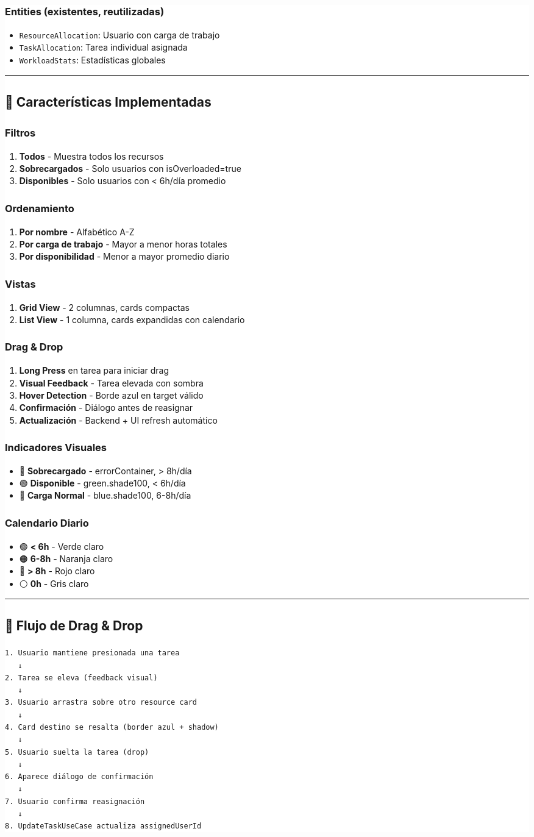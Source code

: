 ### Entities (existentes, reutilizadas)
- `ResourceAllocation`: Usuario con carga de trabajo
- `TaskAllocation`: Tarea individual asignada
- `WorkloadStats`: Estadísticas globales

---

## 🎨 Características Implementadas

### Filtros
1. **Todos** - Muestra todos los recursos
2. **Sobrecargados** - Solo usuarios con isOverloaded=true
3. **Disponibles** - Solo usuarios con < 6h/día promedio

### Ordenamiento
1. **Por nombre** - Alfabético A-Z
2. **Por carga de trabajo** - Mayor a menor horas totales
3. **Por disponibilidad** - Menor a mayor promedio diario

### Vistas
1. **Grid View** - 2 columnas, cards compactas
2. **List View** - 1 columna, cards expandidas con calendario

### Drag & Drop
1. **Long Press** en tarea para iniciar drag
2. **Visual Feedback** - Tarea elevada con sombra
3. **Hover Detection** - Borde azul en target válido
4. **Confirmación** - Diálogo antes de reasignar
5. **Actualización** - Backend + UI refresh automático

### Indicadores Visuales
- 🔴 **Sobrecargado** - errorContainer, > 8h/día
- 🟢 **Disponible** - green.shade100, < 6h/día
- 🔵 **Carga Normal** - blue.shade100, 6-8h/día

### Calendario Diario
- 🟢 **< 6h** - Verde claro
- 🟠 **6-8h** - Naranja claro
- 🔴 **> 8h** - Rojo claro
- ⚪ **0h** - Gris claro

---

## 🔄 Flujo de Drag & Drop

```
1. Usuario mantiene presionada una tarea
   ↓
2. Tarea se eleva (feedback visual)
   ↓
3. Usuario arrastra sobre otro resource card
   ↓
4. Card destino se resalta (border azul + shadow)
   ↓
5. Usuario suelta la tarea (drop)
   ↓
6. Aparece diálogo de confirmación
   ↓
7. Usuario confirma reasignación
   ↓
8. UpdateTaskUseCase actualiza assignedUserId
```